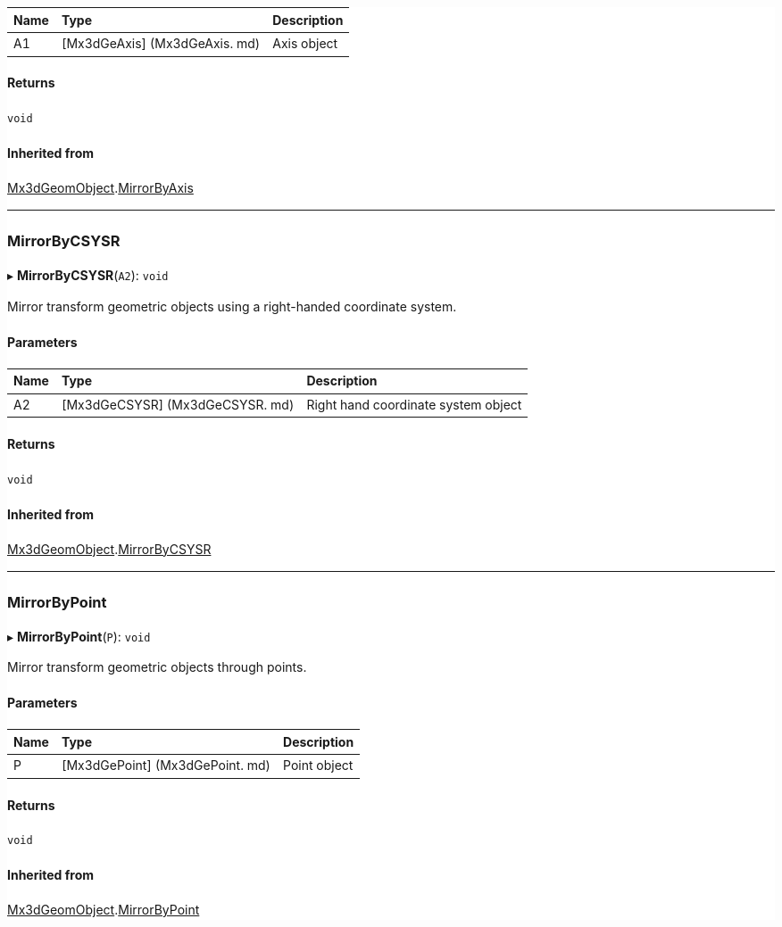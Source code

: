 | Name | Type | Description |
| :------ | :------ | :------ |
|A1 | [Mx3dGeAxis] (Mx3dGeAxis. md) | Axis object|

#### Returns

`void`

#### Inherited from

[Mx3dGeomObject](Mx3dGeomObject.md).[MirrorByAxis](Mx3dGeomObject.md#mirrorbyaxis)

___

### MirrorByCSYSR

▸ **MirrorByCSYSR**(`A2`): `void`

Mirror transform geometric objects using a right-handed coordinate system.

#### Parameters

| Name | Type | Description |
| :------ | :------ | :------ |
|A2 | [Mx3dGeCSYSR] (Mx3dGeCSYSR. md) | Right hand coordinate system object|

#### Returns

`void`

#### Inherited from

[Mx3dGeomObject](Mx3dGeomObject.md).[MirrorByCSYSR](Mx3dGeomObject.md#mirrorbycsysr)

___

### MirrorByPoint

▸ **MirrorByPoint**(`P`): `void`

Mirror transform geometric objects through points.

#### Parameters

| Name | Type | Description |
| :------ | :------ | :------ |
|P | [Mx3dGePoint] (Mx3dGePoint. md) | Point object|

#### Returns

`void`

#### Inherited from

[Mx3dGeomObject](Mx3dGeomObject.md).[MirrorByPoint](Mx3dGeomObject.md#mirrorbypoint)
